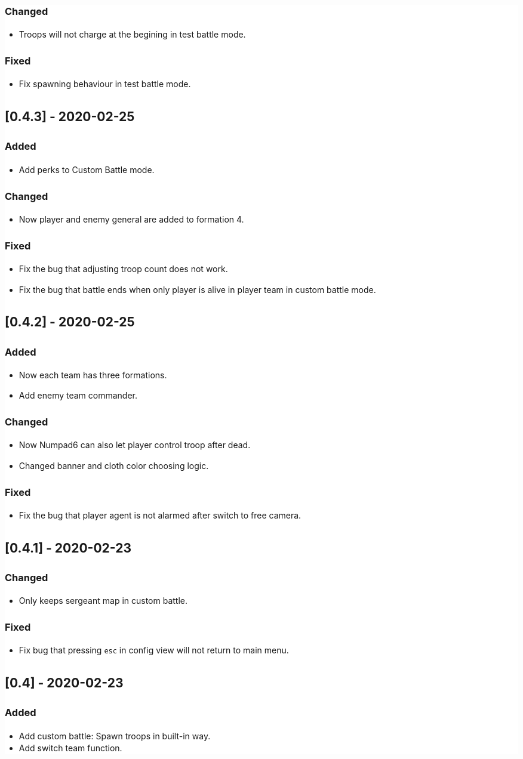 ### Changed
- Troops will not charge at the begining in test battle mode.

### Fixed
- Fix spawning behaviour in test battle mode.


## [0.4.3] - 2020-02-25

### Added
- Add perks to Custom Battle mode.

### Changed
- Now player and enemy general are added to formation 4.

### Fixed
- Fix the bug that adjusting troop count does not work.

- Fix the bug that battle ends when only player is alive in player team in custom battle mode.

## [0.4.2] - 2020-02-25

### Added
- Now each team has three formations.

- Add enemy team commander.

### Changed
- Now Numpad6 can also let player control troop after dead.

- Changed banner and cloth color choosing logic.

### Fixed
- Fix the bug that player agent is not alarmed after switch to free camera.

## [0.4.1] - 2020-02-23

### Changed
- Only keeps sergeant map in custom battle.

### Fixed
- Fix bug that pressing `esc` in config view will not return to main menu.

## [0.4] - 2020-02-23

### Added
- Add custom battle: Spawn troops in built-in way.
- Add switch team function.
